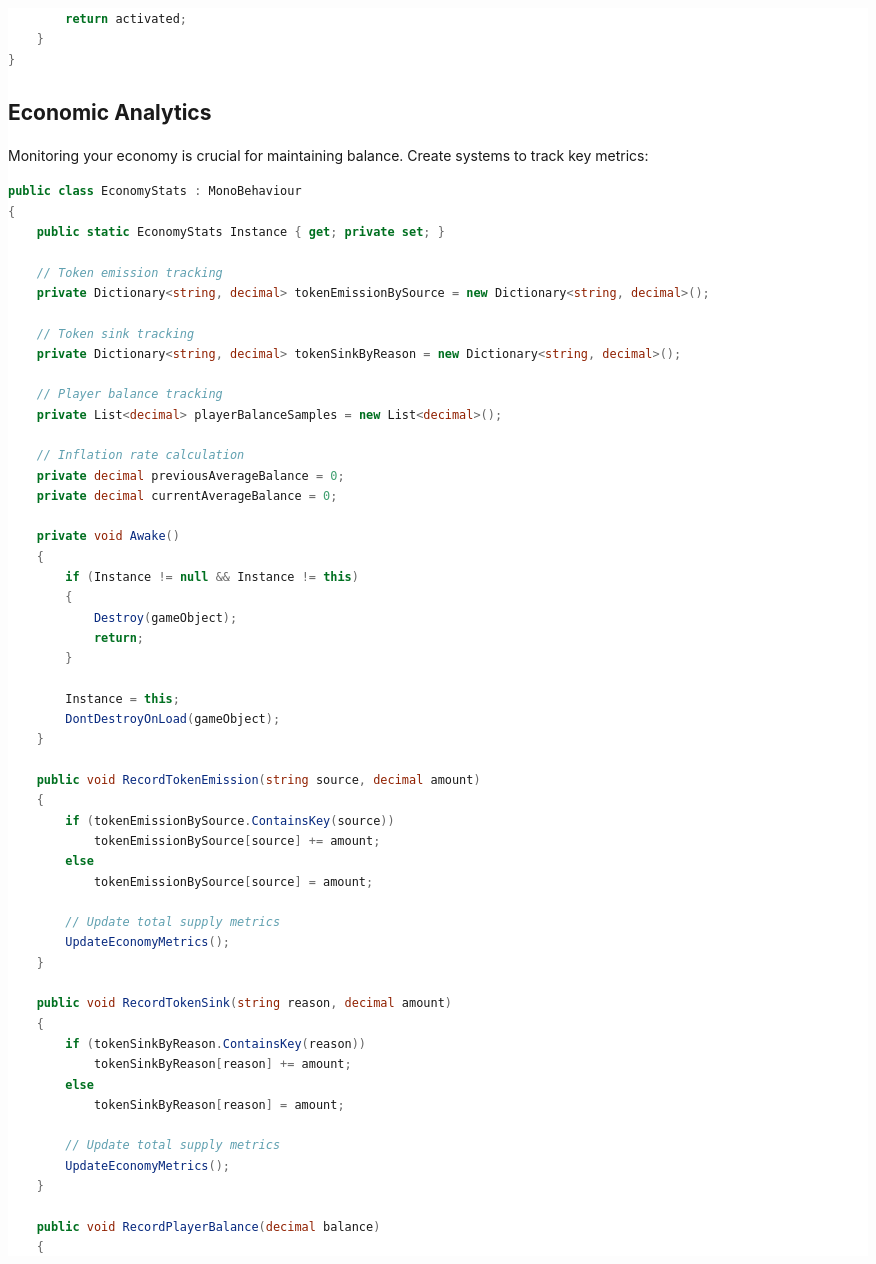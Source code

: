 ```csharp
        return activated;
    }
}
```

## Economic Analytics

Monitoring your economy is crucial for maintaining balance. Create systems to track key metrics:

```csharp
public class EconomyStats : MonoBehaviour
{
    public static EconomyStats Instance { get; private set; }
    
    // Token emission tracking
    private Dictionary<string, decimal> tokenEmissionBySource = new Dictionary<string, decimal>();
    
    // Token sink tracking
    private Dictionary<string, decimal> tokenSinkByReason = new Dictionary<string, decimal>();
    
    // Player balance tracking
    private List<decimal> playerBalanceSamples = new List<decimal>();
    
    // Inflation rate calculation
    private decimal previousAverageBalance = 0;
    private decimal currentAverageBalance = 0;
    
    private void Awake()
    {
        if (Instance != null && Instance != this)
        {
            Destroy(gameObject);
            return;
        }
        
        Instance = this;
        DontDestroyOnLoad(gameObject);
    }
    
    public void RecordTokenEmission(string source, decimal amount)
    {
        if (tokenEmissionBySource.ContainsKey(source))
            tokenEmissionBySource[source] += amount;
        else
            tokenEmissionBySource[source] = amount;
            
        // Update total supply metrics
        UpdateEconomyMetrics();
    }
    
    public void RecordTokenSink(string reason, decimal amount)
    {
        if (tokenSinkByReason.ContainsKey(reason))
            tokenSinkByReason[reason] += amount;
        else
            tokenSinkByReason[reason] = amount;
            
        // Update total supply metrics
        UpdateEconomyMetrics();
    }
    
    public void RecordPlayerBalance(decimal balance)
    {
```